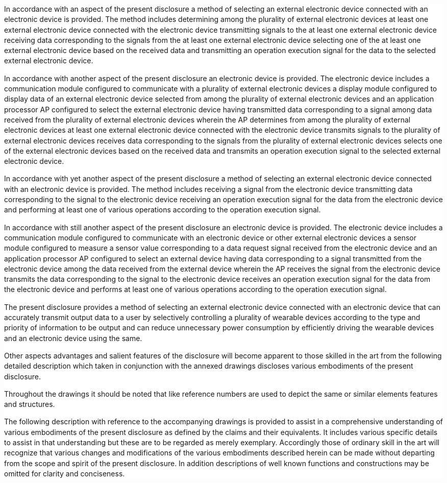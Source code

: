 In accordance with an aspect of the present disclosure a method of selecting an external electronic device connected with an electronic device is provided. The method includes determining among the plurality of external electronic devices at least one external electronic device connected with the electronic device transmitting signals to the at least one external electronic device receiving data corresponding to the signals from the at least one external electronic device selecting one of the at least one external electronic device based on the received data and transmitting an operation execution signal for the data to the selected external electronic device.

In accordance with another aspect of the present disclosure an electronic device is provided. The electronic device includes a communication module configured to communicate with a plurality of external electronic devices a display module configured to display data of an external electronic device selected from among the plurality of external electronic devices and an application processor AP configured to select the external electronic device having transmitted data corresponding to a signal among data received from the plurality of external electronic devices wherein the AP determines from among the plurality of external electronic devices at least one external electronic device connected with the electronic device transmits signals to the plurality of external electronic devices receives data corresponding to the signals from the plurality of external electronic devices selects one of the external electronic devices based on the received data and transmits an operation execution signal to the selected external electronic device.

In accordance with yet another aspect of the present disclosure a method of selecting an external electronic device connected with an electronic device is provided. The method includes receiving a signal from the electronic device transmitting data corresponding to the signal to the electronic device receiving an operation execution signal for the data from the electronic device and performing at least one of various operations according to the operation execution signal.

In accordance with still another aspect of the present disclosure an electronic device is provided. The electronic device includes a communication module configured to communicate with an electronic device or other external electronic devices a sensor module configured to measure a sensor value corresponding to a data request signal received from the electronic device and an application processor AP configured to select an external device having data corresponding to a signal transmitted from the electronic device among the data received from the external device wherein the AP receives the signal from the electronic device transmits the data corresponding to the signal to the electronic device receives an operation execution signal for the data from the electronic device and performs at least one of various operations according to the operation execution signal.

The present disclosure provides a method of selecting an external electronic device connected with an electronic device that can accurately transmit output data to a user by selectively controlling a plurality of wearable devices according to the type and priority of information to be output and can reduce unnecessary power consumption by efficiently driving the wearable devices and an electronic device using the same.

Other aspects advantages and salient features of the disclosure will become apparent to those skilled in the art from the following detailed description which taken in conjunction with the annexed drawings discloses various embodiments of the present disclosure.

Throughout the drawings it should be noted that like reference numbers are used to depict the same or similar elements features and structures.

The following description with reference to the accompanying drawings is provided to assist in a comprehensive understanding of various embodiments of the present disclosure as defined by the claims and their equivalents. It includes various specific details to assist in that understanding but these are to be regarded as merely exemplary. Accordingly those of ordinary skill in the art will recognize that various changes and modifications of the various embodiments described herein can be made without departing from the scope and spirit of the present disclosure. In addition descriptions of well known functions and constructions may be omitted for clarity and conciseness.
